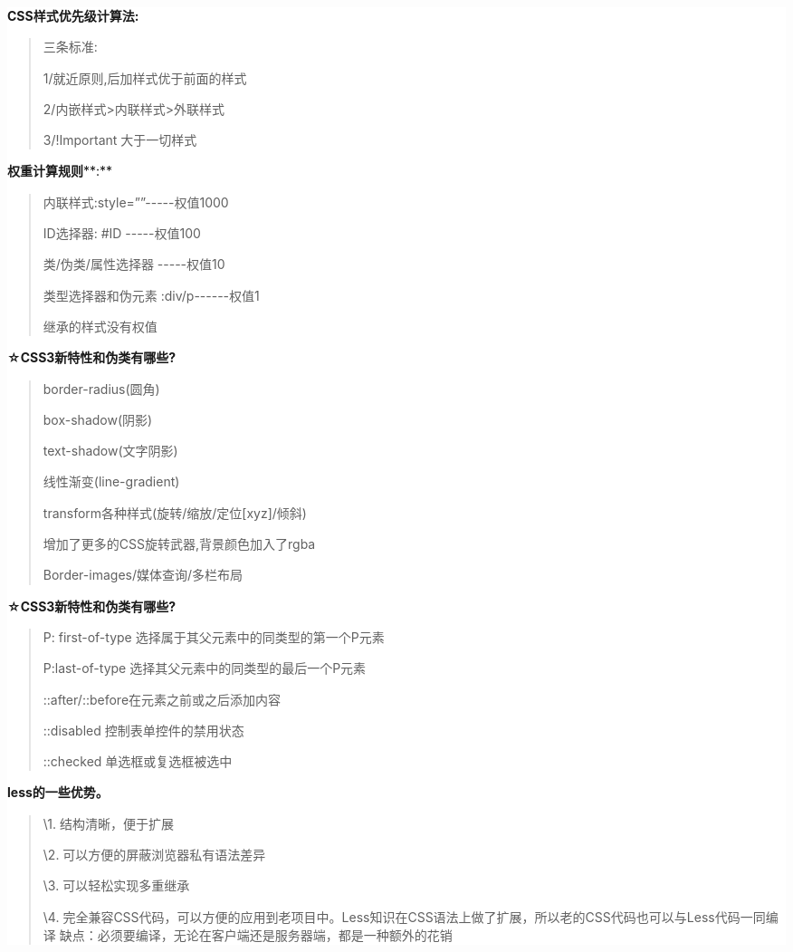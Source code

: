 >
 **CSS样式优先级计算法:**
>
> 三条标准:
>
> 1/就近原则,后加样式优于前面的样式
>
> 2/内嵌样式>内联样式>外联样式
>
> 3/!Important 大于一切样式
>
 **权重计算规则****:**
>
> 内联样式:style=””-----权值1000
>
> ID选择器:  #ID   -----权值100
>
> 类/伪类/属性选择器 -----权值10
>
> 类型选择器和伪元素 :div/p------权值1
>
> 继承的样式没有权值
>
**☆CSS3新特性和伪类有哪些?** 
> 
> border-radius(圆角)
>
> box-shadow(阴影)
> 
> text-shadow(文字阴影)
> 
> 线性渐变(line-gradient)
> 
> transform各种样式(旋转/缩放/定位[xyz]/倾斜)
> 
> 增加了更多的CSS旋转武器,背景颜色加入了rgba
>   
> Border-images/媒体查询/多栏布局
>
**☆CSS3新特性和伪类有哪些?** 
>
> P: first-of-type 选择属于其父元素中的同类型的第一个P元素
>
> P:last-of-type 选择其父元素中的同类型的最后一个P元素
>
> ::after/::before在元素之前或之后添加内容
>
> ::disabled   控制表单控件的禁用状态
>
> ::checked   单选框或复选框被选中  
>
 **less的一些优势。**
>
> \1. 结构清晰，便于扩展
>
> \2. 可以方便的屏蔽浏览器私有语法差异
>
> \3. 可以轻松实现多重继承
>
> \4. 完全兼容CSS代码，可以方便的应用到老项目中。Less知识在CSS语法上做了扩展，所以老的CSS代码也可以与Less代码一同编译
> 缺点：必须要编译，无论在客户端还是服务器端，都是一种额外的花销
>
>
